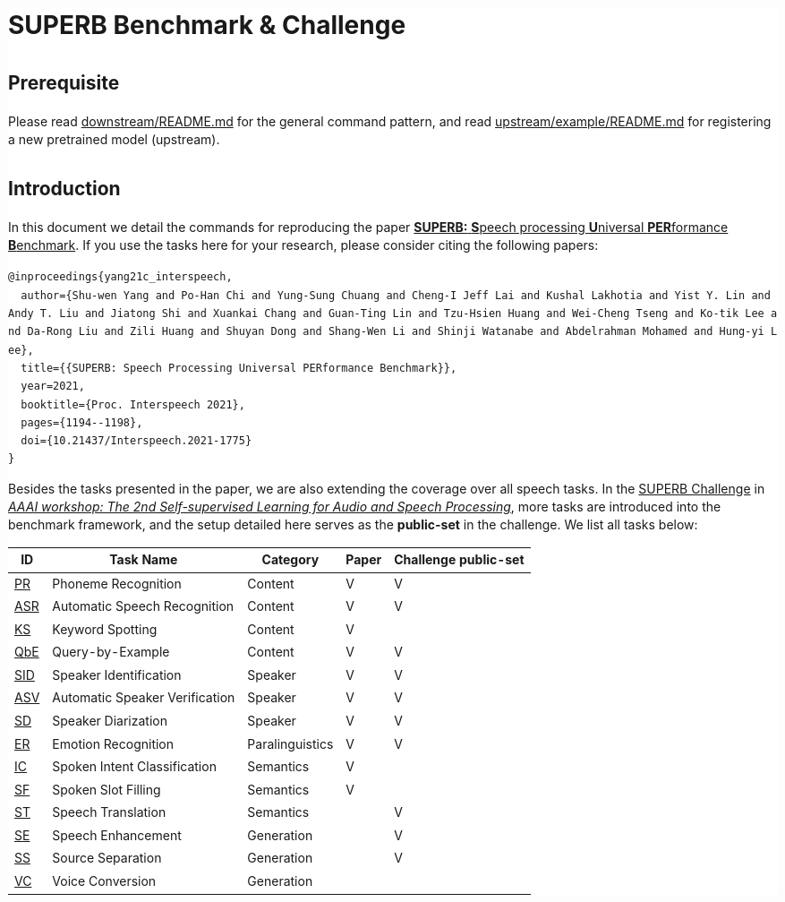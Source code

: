 # SUPERB Benchmark & Challenge

## Prerequisite

Please read [downstream/README.md](../README.md) for the general command pattern, and read [upstream/example/README.md](../../upstream/example/README.md) for registering a new pretrained model (upstream).

## Introduction

In this document we detail the commands for reproducing the paper [**SUPERB:** **S**peech processing **U**niversal **PER**formance **B**enchmark](https://arxiv.org/abs/2105.01051). If you use the tasks here for your research, please consider citing the following papers:

```
@inproceedings{yang21c_interspeech,
  author={Shu-wen Yang and Po-Han Chi and Yung-Sung Chuang and Cheng-I Jeff Lai and Kushal Lakhotia and Yist Y. Lin and Andy T. Liu and Jiatong Shi and Xuankai Chang and Guan-Ting Lin and Tzu-Hsien Huang and Wei-Cheng Tseng and Ko-tik Lee and Da-Rong Liu and Zili Huang and Shuyan Dong and Shang-Wen Li and Shinji Watanabe and Abdelrahman Mohamed and Hung-yi Lee},
  title={{SUPERB: Speech Processing Universal PERformance Benchmark}},
  year=2021,
  booktitle={Proc. Interspeech 2021},
  pages={1194--1198},
  doi={10.21437/Interspeech.2021-1775}
}
```

Besides the tasks presented in the paper, we are also extending the coverage over all speech tasks. In the [SUPERB Challenge](https://superbbenchmark.org/challenge) in [*AAAI workshop: The 2nd Self-supervised Learning for Audio and Speech Processing*](https://aaai-sas-2022.github.io/), more tasks are introduced into the benchmark framework, and the setup detailed here serves as the **public-set** in the challenge. We list all tasks below:

| ID | Task Name | Category | Paper | Challenge public-set |
| - | - | - | - | - |
| [PR](#pr-phoneme-recognition) | Phoneme Recognition | Content | V | V |
| [ASR](#asr-automatic-speech-recognition) | Automatic Speech Recognition | Content | V | V |
| [KS](#ks-keyword-spotting) | Keyword Spotting | Content | V |  |
| [QbE](#qbe-query-by-example-spoken-term-detection) | Query-by-Example | Content | V | V |
| [SID](#sid-speaker-identification) | Speaker Identification | Speaker | V | V |
| [ASV](#asv-automatic-speaker-verification) | Automatic Speaker Verification | Speaker | V | V |
| [SD](#sd-speaker-diarization) | Speaker Diarization | Speaker | V | V |
| [ER](#er-emotion-recognition) | Emotion Recognition | Paralinguistics | V | V |
| [IC](#ic-intent-classification) | Spoken Intent Classification | Semantics | V | |
| [SF](#sf-end-to-end-slot-filling) | Spoken Slot Filling | Semantics | V |  |
| [ST](#st-speech-translation) | Speech Translation | Semantics |  | V |
| [SE](#se-speech-enhancement) | Speech Enhancement | Generation |  | V |
| [SS](#ss-source-separation) | Source Separation | Generation |  | V |
| [VC](#vc-voice-conversion) | Voice Conversion | Generation |  |  |
